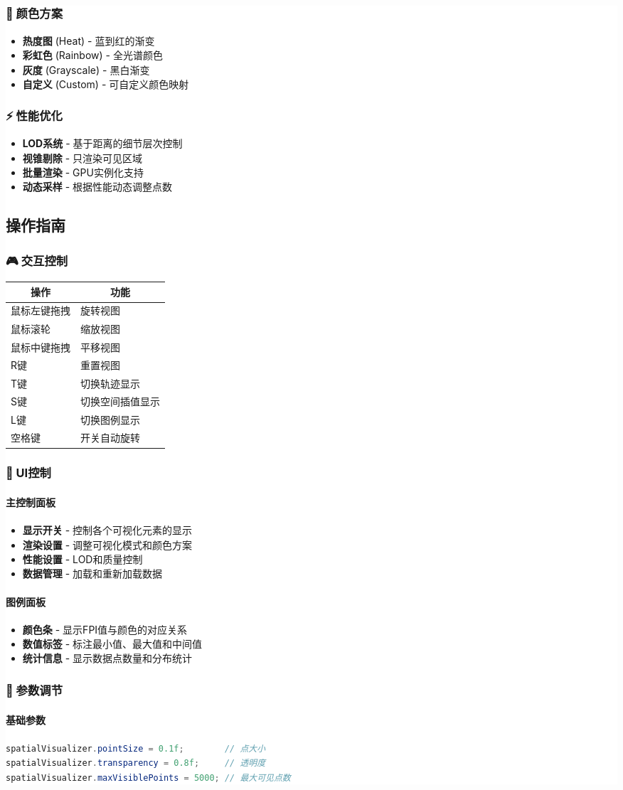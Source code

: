### 🌈 颜色方案

- **热度图** (Heat) - 蓝到红的渐变
- **彩虹色** (Rainbow) - 全光谱颜色
- **灰度** (Grayscale) - 黑白渐变
- **自定义** (Custom) - 可自定义颜色映射

### ⚡ 性能优化

- **LOD系统** - 基于距离的细节层次控制
- **视锥剔除** - 只渲染可见区域
- **批量渲染** - GPU实例化支持
- **动态采样** - 根据性能动态调整点数

## 操作指南

### 🎮 交互控制

| 操作 | 功能 |
|------|------|
| 鼠标左键拖拽 | 旋转视图 |
| 鼠标滚轮 | 缩放视图 |
| 鼠标中键拖拽 | 平移视图 |
| R键 | 重置视图 |
| T键 | 切换轨迹显示 |
| S键 | 切换空间插值显示 |
| L键 | 切换图例显示 |
| 空格键 | 开关自动旋转 |

### 📱 UI控制

#### 主控制面板
- **显示开关** - 控制各个可视化元素的显示
- **渲染设置** - 调整可视化模式和颜色方案
- **性能设置** - LOD和质量控制
- **数据管理** - 加载和重新加载数据

#### 图例面板
- **颜色条** - 显示FPI值与颜色的对应关系
- **数值标签** - 标注最小值、最大值和中间值
- **统计信息** - 显示数据点数量和分布统计

### 🔧 参数调节

#### 基础参数
```csharp
spatialVisualizer.pointSize = 0.1f;        // 点大小
spatialVisualizer.transparency = 0.8f;     // 透明度
spatialVisualizer.maxVisiblePoints = 5000; // 最大可见点数
```
